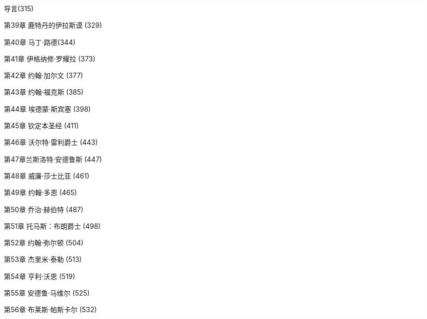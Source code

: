 
导言(315)



第39章 鹿特丹的伊拉斯谟  (329)



第40章 马丁·路德(344)



第41章 伊格纳修·罗耀拉  (373)



第42章 约翰·加尔文  (377)



第43章 约翰·福克斯  (385)



第44章 埃德蒙·斯宾塞  (398)



第45章 钦定本圣经  (411)



第46章 沃尔特·雷利爵士  (443)



第47章兰斯洛特·安德鲁斯  (447)



第48章 威廉·莎士比亚  (461)



第49章 约翰·多恩  (465)



第50章 乔治·赫伯特  (487)



第51章 托马斯：布朗爵士  (498)



第52章 约翰·弥尔顿  (504)



第53章 杰里米·泰勒  (513)



第54章 亨利·沃恩  (519)



第55章 安德鲁·马维尔  (525)



第56章 布莱斯·帕斯卡尔  (532)


